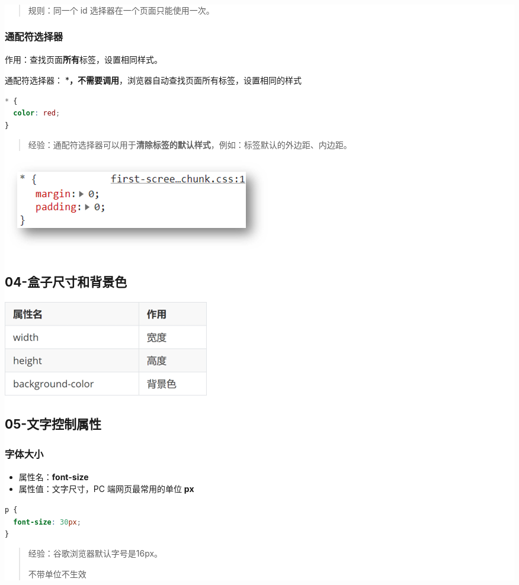 > 规则：同一个 id 选择器在一个页面只能使用一次。

### 通配符选择器

作用：查找页面**所有**标签，设置相同样式。

通配符选择器： ***，不需要调用**，浏览器自动查找页面所有标签，设置相同的样式

```css
* {
  color: red;
}
```

> 经验：通配符选择器可以用于**清除标签的默认样式**，例如：标签默认的外边距、内边距。

![1680317584651](assets/1680317584651.png)

## 04-盒子尺寸和背景色

![1680317605797](assets/1680317605797.png)

## 05-文字控制属性

### 字体大小

* 属性名：**font-size**
* 属性值：文字尺寸，PC 端网页最常用的单位 **px**

```css
p {
  font-size: 30px;
}
```

> 经验：谷歌浏览器默认字号是16px。
>
> 不带单位不生效

